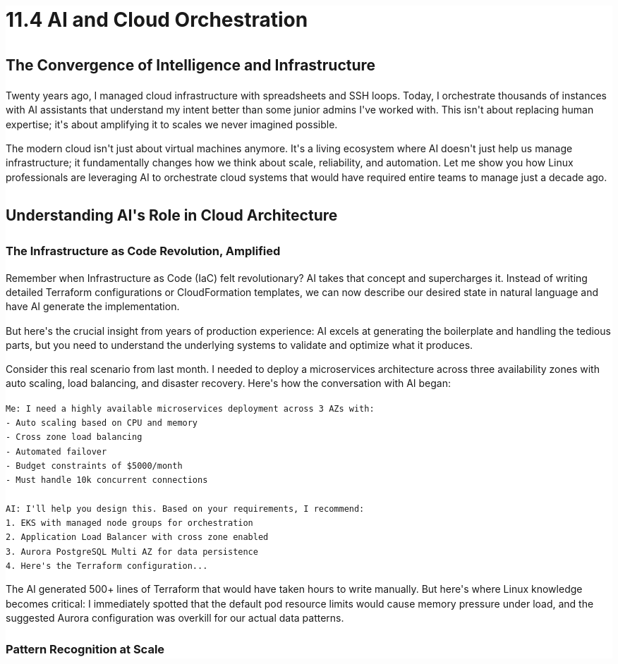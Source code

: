 # 11.4 AI and Cloud Orchestration

## The Convergence of Intelligence and Infrastructure

Twenty years ago, I managed cloud infrastructure with spreadsheets and SSH loops. Today, I orchestrate thousands of instances with AI assistants that understand my intent better than some junior admins I've worked with. This isn't about replacing human expertise; it's about amplifying it to scales we never imagined possible.

The modern cloud isn't just about virtual machines anymore. It's a living ecosystem where AI doesn't just help us manage infrastructure; it fundamentally changes how we think about scale, reliability, and automation. Let me show you how Linux professionals are leveraging AI to orchestrate cloud systems that would have required entire teams to manage just a decade ago.

## Understanding AI's Role in Cloud Architecture

### The Infrastructure as Code Revolution, Amplified

Remember when Infrastructure as Code (IaC) felt revolutionary? AI takes that concept and supercharges it. Instead of writing detailed Terraform configurations or CloudFormation templates, we can now describe our desired state in natural language and have AI generate the implementation.

But here's the crucial insight from years of production experience: AI excels at generating the boilerplate and handling the tedious parts, but you need to understand the underlying systems to validate and optimize what it produces.

Consider this real scenario from last month. I needed to deploy a microservices architecture across three availability zones with auto scaling, load balancing, and disaster recovery. Here's how the conversation with AI began:

```
Me: I need a highly available microservices deployment across 3 AZs with:
- Auto scaling based on CPU and memory
- Cross zone load balancing
- Automated failover
- Budget constraints of $5000/month
- Must handle 10k concurrent connections

AI: I'll help you design this. Based on your requirements, I recommend:
1. EKS with managed node groups for orchestration
2. Application Load Balancer with cross zone enabled
3. Aurora PostgreSQL Multi AZ for data persistence
4. Here's the Terraform configuration...
```

The AI generated 500+ lines of Terraform that would have taken hours to write manually. But here's where Linux knowledge becomes critical: I immediately spotted that the default pod resource limits would cause memory pressure under load, and the suggested Aurora configuration was overkill for our actual data patterns.

### Pattern Recognition at Scale
